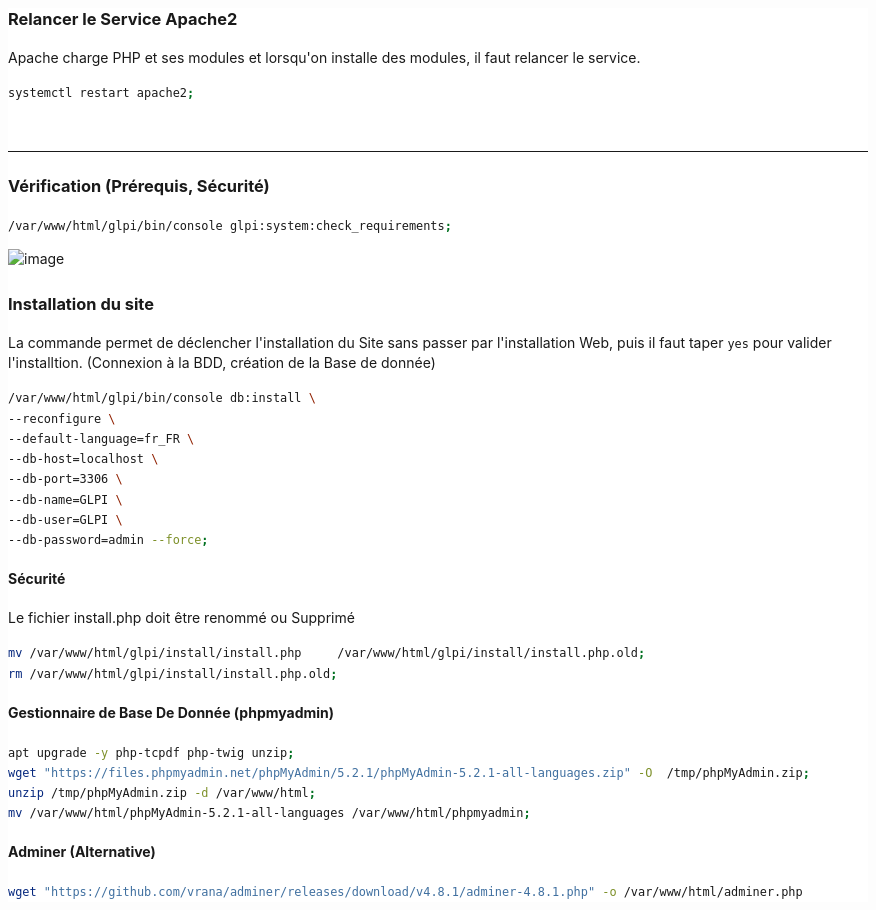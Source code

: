 
### Relancer le Service Apache2
Apache charge PHP et ses modules et lorsqu'on installe des modules, il faut relancer le service.
```bash
systemctl restart apache2;
```
<br />

----------------------------------------------------------------------------------------------------------------------------------------------------------------------------------------------------
### Vérification (Prérequis, Sécurité)
```bash
/var/www/html/glpi/bin/console glpi:system:check_requirements;
```

![image](https://user-images.githubusercontent.com/35907/236469772-68412a28-12dc-4a62-b6b2-35f503c053a3.png)


### Installation du site
La commande permet de déclencher l'installation du Site sans passer par l'installation Web, puis il faut taper `yes` pour valider l'installtion. (Connexion à la BDD, création de la Base de donnée)
```bash
/var/www/html/glpi/bin/console db:install \
--reconfigure \
--default-language=fr_FR \
--db-host=localhost \
--db-port=3306 \
--db-name=GLPI \
--db-user=GLPI \
--db-password=admin --force;
```


#### Sécurité
Le fichier install.php doit être renommé ou Supprimé
```bash
mv /var/www/html/glpi/install/install.php     /var/www/html/glpi/install/install.php.old;
rm /var/www/html/glpi/install/install.php.old;
```

#### Gestionnaire de Base De Donnée (phpmyadmin)
```bash
apt upgrade -y php-tcpdf php-twig unzip;
wget "https://files.phpmyadmin.net/phpMyAdmin/5.2.1/phpMyAdmin-5.2.1-all-languages.zip" -O  /tmp/phpMyAdmin.zip;
unzip /tmp/phpMyAdmin.zip -d /var/www/html;
mv /var/www/html/phpMyAdmin-5.2.1-all-languages /var/www/html/phpmyadmin;
```

#### Adminer (Alternative)
```bash
wget "https://github.com/vrana/adminer/releases/download/v4.8.1/adminer-4.8.1.php" -o /var/www/html/adminer.php
```
